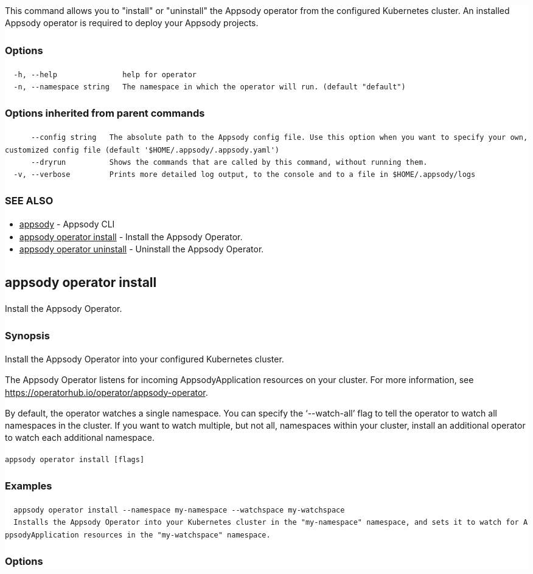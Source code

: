 This command allows you to "install" or "uninstall" the Appsody operator from the configured Kubernetes cluster. An installed Appsody operator is required to deploy your Appsody projects.

### Options

```
  -h, --help               help for operator
  -n, --namespace string   The namespace in which the operator will run. (default "default")
```

### Options inherited from parent commands

```
      --config string   The absolute path to the Appsody config file. Use this option when you want to specify your own, customized config file (default '$HOME/.appsody/.appsody.yaml')
      --dryrun          Shows the commands that are called by this command, without running them.
  -v, --verbose         Prints more detailed log output, to the console and to a file in $HOME/.appsody/logs
```

### SEE ALSO

* [appsody](#appsody)	 - Appsody CLI
* [appsody operator install](#appsody-operator-install)	 - Install the Appsody Operator.
* [appsody operator uninstall](#appsody-operator-uninstall)	 - Uninstall the Appsody Operator.

## appsody operator install

Install the Appsody Operator.

### Synopsis

Install the Appsody Operator into your configured Kubernetes cluster.
		
The Appsody Operator listens for incoming AppsodyApplication resources on your cluster. For more information, see https://operatorhub.io/operator/appsody-operator. 

By default, the operator watches a single namespace. You can specify the ‘--watch-all’ flag to tell the operator to watch all namespaces in the cluster. If you want to watch multiple, but not all, namespaces within your cluster, install an additional operator to watch each additional namespace.

```
appsody operator install [flags]
```

### Examples

```
  appsody operator install --namespace my-namespace --watchspace my-watchspace
  Installs the Appsody Operator into your Kubernetes cluster in the "my-namespace" namespace, and sets it to watch for AppsodyApplication resources in the "my-watchspace" namespace.
```

### Options
